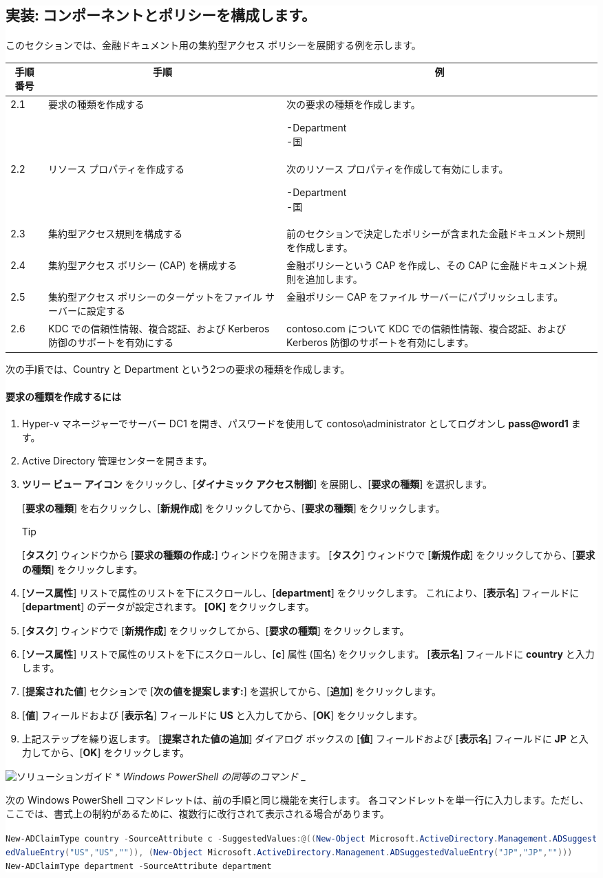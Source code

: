 ## <a name="implement-configure-the-components-and-policy"></a><a name="BKMK_1.3"></a>実装: コンポーネントとポリシーを構成します。
このセクションでは、金融ドキュメント用の集約型アクセス ポリシーを展開する例を示します。

| 手順番号 | 手順 | 例 |
|--|--|--|
| 2.1 | 要求の種類を作成する | 次の要求の種類を作成します。<p>-Department<br />-国 |
| 2.2 | リソース プロパティを作成する | 次のリソース プロパティを作成して有効にします。<p>-Department<br />-国 |
| 2.3 | 集約型アクセス規則を構成する | 前のセクションで決定したポリシーが含まれた金融ドキュメント規則を作成します。 |
| 2.4 | 集約型アクセス ポリシー (CAP) を構成する | 金融ポリシーという CAP を作成し、その CAP に金融ドキュメント規則を追加します。 |
| 2.5 | 集約型アクセス ポリシーのターゲットをファイル サーバーに設定する | 金融ポリシー CAP をファイル サーバーにパブリッシュします。 |
| 2.6 | KDC での信頼性情報、複合認証、および Kerberos 防御のサポートを有効にする | contoso.com について KDC での信頼性情報、複合認証、および Kerberos 防御のサポートを有効にします。 |

次の手順では、Country と Department という2つの要求の種類を作成します。

#### <a name="to-create-claim-types"></a>要求の種類を作成するには

1. Hyper-v マネージャーでサーバー DC1 を開き、パスワードを使用して contoso\administrator としてログオンし <strong>pass@word1</strong> ます。

2. Active Directory 管理センターを開きます。

3. **ツリー ビュー アイコン** をクリックし、[**ダイナミック アクセス制御**] を展開し、[**要求の種類**] を選択します。

   [**要求の種類**] を右クリックし、[**新規作成**] をクリックしてから、[**要求の種類**] をクリックします。

   > [!TIP]
   > [**タスク**] ウィンドウから [**要求の種類の作成:**] ウィンドウを開きます。 [**タスク**] ウィンドウで [**新規作成**] をクリックしてから、[**要求の種類**] をクリックします。

4. [**ソース属性**] リストで属性のリストを下にスクロールし、[**department**] をクリックします。 これにより、[**表示名**] フィールドに [**department**] のデータが設定されます。 **[OK]** をクリックします。

5. [**タスク**] ウィンドウで [**新規作成**] をクリックしてから、[**要求の種類**] をクリックします。

6. [**ソース属性**] リストで属性のリストを下にスクロールし、[**c**] 属性 (国名) をクリックします。 [**表示名**] フィールドに **country** と入力します。

7. [**提案された値**] セクションで [**次の値を提案します:**] を選択してから、[**追加**] をクリックします。

8. [**値**] フィールドおよび [**表示名**] フィールドに **US** と入力してから、[**OK**] をクリックします。

9. 上記ステップを繰り返します。 [**提案された値の追加**] ダイアログ ボックスの [**値**] フィールドおよび [**表示名**] フィールドに **JP** と入力してから、[**OK**] をクリックします。

![ソリューションガイド ](media/Deploy-a-Central-Access-Policy--Demonstration-Steps-/PowerShellLogoSmall.gif) * *_<em>Windows PowerShell の同等のコマンド</em>_* _

次の Windows PowerShell コマンドレットは、前の手順と同じ機能を実行します。 各コマンドレットを単一行に入力します。ただし、ここでは、書式上の制約があるために、複数行に改行されて表示される場合があります。

```powershell
New-ADClaimType country -SourceAttribute c -SuggestedValues:@((New-Object Microsoft.ActiveDirectory.Management.ADSuggestedValueEntry("US","US","")), (New-Object Microsoft.ActiveDirectory.Management.ADSuggestedValueEntry("JP","JP","")))
New-ADClaimType department -SourceAttribute department
```
